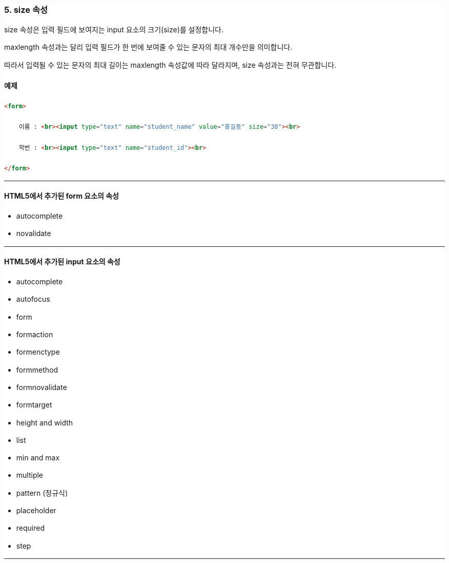    

### 5. size 속성

size 속성은 입력 필드에 보여지는 input 요소의 크기(size)를 설정합니다.

maxlength 속성과는 달리 입력 필드가 한 번에 보여줄 수 있는 문자의 최대 개수만을 의미합니다.

따라서 입력될 수 있는 문자의 최대 길이는 maxlength 속성값에 따라 달라지며, size 속성과는 전혀 무관합니다.

#### 예제

```html
<form>

    이름 : <br><input type="text" name="student_name" value="홍길동" size="30"><br>

    학번 : <br><input type="text" name="student_id"><br>

</form>
```

   

____

  

#### HTML5에서 추가된 form 요소의 속성

   

- autocomplete

- novalidate

  

____

   

#### HTML5에서 추가된 input 요소의 속성

  

- autocomplete

- autofocus

- form

- formaction

- formenctype

- formmethod

- formnovalidate

- formtarget

- height and width

- list

- min and max

- multiple

- pattern (정규식)

- placeholder

- required

- step

  

____

  
